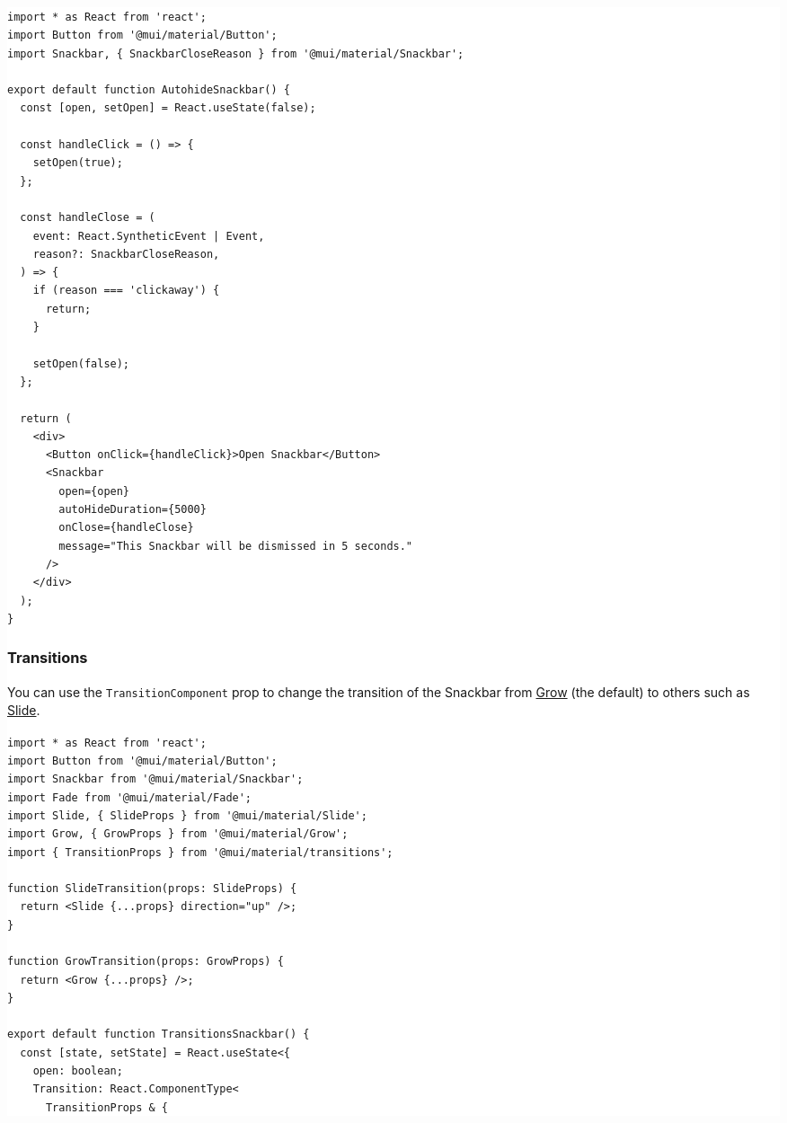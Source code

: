```tsx
import * as React from 'react';
import Button from '@mui/material/Button';
import Snackbar, { SnackbarCloseReason } from '@mui/material/Snackbar';

export default function AutohideSnackbar() {
  const [open, setOpen] = React.useState(false);

  const handleClick = () => {
    setOpen(true);
  };

  const handleClose = (
    event: React.SyntheticEvent | Event,
    reason?: SnackbarCloseReason,
  ) => {
    if (reason === 'clickaway') {
      return;
    }

    setOpen(false);
  };

  return (
    <div>
      <Button onClick={handleClick}>Open Snackbar</Button>
      <Snackbar
        open={open}
        autoHideDuration={5000}
        onClose={handleClose}
        message="This Snackbar will be dismissed in 5 seconds."
      />
    </div>
  );
}
```

### Transitions

You can use the `TransitionComponent` prop to change the transition of the Snackbar from [Grow](/material-ui/transitions/#grow) (the default) to others such as [Slide](/material-ui/transitions/#slide).

```tsx
import * as React from 'react';
import Button from '@mui/material/Button';
import Snackbar from '@mui/material/Snackbar';
import Fade from '@mui/material/Fade';
import Slide, { SlideProps } from '@mui/material/Slide';
import Grow, { GrowProps } from '@mui/material/Grow';
import { TransitionProps } from '@mui/material/transitions';

function SlideTransition(props: SlideProps) {
  return <Slide {...props} direction="up" />;
}

function GrowTransition(props: GrowProps) {
  return <Grow {...props} />;
}

export default function TransitionsSnackbar() {
  const [state, setState] = React.useState<{
    open: boolean;
    Transition: React.ComponentType<
      TransitionProps & {
```
